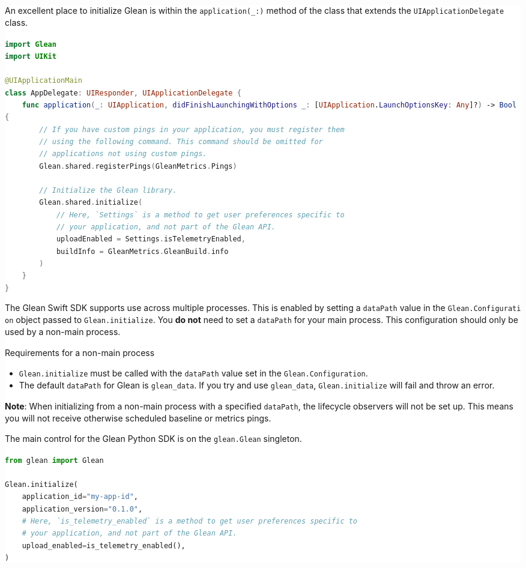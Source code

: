 </div>

<div data-lang="Swift" class="tab">

An excellent place to initialize Glean is within the `application(_:)` method of the class that extends the `UIApplicationDelegate` class.

```Swift
import Glean
import UIKit

@UIApplicationMain
class AppDelegate: UIResponder, UIApplicationDelegate {
    func application(_: UIApplication, didFinishLaunchingWithOptions _: [UIApplication.LaunchOptionsKey: Any]?) -> Bool {
        // If you have custom pings in your application, you must register them
        // using the following command. This command should be omitted for
        // applications not using custom pings.
        Glean.shared.registerPings(GleanMetrics.Pings)

        // Initialize the Glean library.
        Glean.shared.initialize(
            // Here, `Settings` is a method to get user preferences specific to
            // your application, and not part of the Glean API.
            uploadEnabled = Settings.isTelemetryEnabled,
            buildInfo = GleanMetrics.GleanBuild.info
        )
    }
}
```

The Glean Swift SDK supports use across multiple processes. This is enabled by setting a `dataPath` value in the `Glean.Configuration` object passed to `Glean.initialize`. You **do not** need to set a `dataPath` for your main process. This configuration should only be used by a non-main process.

Requirements for a non-main process 
- `Glean.initialize` must be called with the `dataPath` value set in the `Glean.Configuration`.
- The default `dataPath` for Glean is `glean_data`. If you try and use `glean_data`, `Glean.initialize` will fail and throw an error.

**Note**: When initializing from a non-main process with a specified `dataPath`, the lifecycle observers will not be set up. This means you will not receive otherwise scheduled baseline or metrics pings.

</div>

<div data-lang="Python" class="tab">

The main control for the Glean Python SDK is on the `glean.Glean` singleton.


```python
from glean import Glean

Glean.initialize(
    application_id="my-app-id",
    application_version="0.1.0",
    # Here, `is_telemetry_enabled` is a method to get user preferences specific to
    # your application, and not part of the Glean API.
    upload_enabled=is_telemetry_enabled(),
)
```
